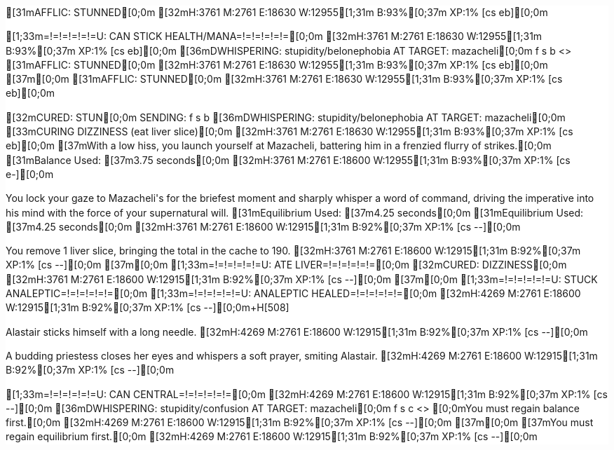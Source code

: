 [31mAFFLIC: STUNNED[0;0m
[32mH:3761 M:2761 E:18630 W:12955[1;31m B:93%[0;37m XP:1% [cs eb][0;0m

[1;33m=!=!=!=!=!=U: CAN STICK HEALTH/MANA=!=!=!=!=!=[0;0m
[32mH:3761 M:2761 E:18630 W:12955[1;31m B:93%[0;37m XP:1% [cs eb][0;0m
[36mDWHISPERING: stupidity/belonephobia AT TARGET: mazacheli[0;0m
f s b <<is RE-queued.>>
[31mAFFLIC: STUNNED[0;0m
[32mH:3761 M:2761 E:18630 W:12955[1;31m B:93%[0;37m XP:1% [cs eb][0;0m
[37m[0;0m
[31mAFFLIC: STUNNED[0;0m
[32mH:3761 M:2761 E:18630 W:12955[1;31m B:93%[0;37m XP:1% [cs eb][0;0m

[32mCURED: STUN[0;0m
SENDING: f s b
[36mDWHISPERING: stupidity/belonephobia AT TARGET: mazacheli[0;0m
[33mCURING DIZZINESS (eat liver slice)[0;0m
[32mH:3761 M:2761 E:18630 W:12955[1;31m B:93%[0;37m XP:1% [cs eb][0;0m
[37mWith a low hiss, you launch yourself at Mazacheli, battering him in a frenzied flurry of strikes.[0;0m
[31mBalance Used: [37m3.75 seconds[0;0m
[32mH:3761 M:2761 E:18600 W:12955[1;31m B:93%[0;37m XP:1% [cs e-][0;0m

You lock your gaze to Mazacheli's for the briefest moment and sharply whisper a word of command, driving the imperative into his mind with the force of your supernatural will.
[31mEquilibrium Used: [37m4.25 seconds[0;0m
[31mEquilibrium Used: [37m4.25 seconds[0;0m
[32mH:3761 M:2761 E:18600 W:12915[1;31m B:92%[0;37m XP:1% [cs --][0;0m

You remove 1 liver slice, bringing the total in the cache to 190.
[32mH:3761 M:2761 E:18600 W:12915[1;31m B:92%[0;37m XP:1% [cs --][0;0m
[37m[0;0m
[1;33m=!=!=!=!=!=U: ATE LIVER=!=!=!=!=!=[0;0m
[32mCURED: DIZZINESS[0;0m
[32mH:3761 M:2761 E:18600 W:12915[1;31m B:92%[0;37m XP:1% [cs --][0;0m
[37m[0;0m
[1;33m=!=!=!=!=!=U: STUCK ANALEPTIC=!=!=!=!=!=[0;0m
[1;33m=!=!=!=!=!=U: ANALEPTIC HEALED=!=!=!=!=!=[0;0m
[32mH:4269 M:2761 E:18600 W:12915[1;31m B:92%[0;37m XP:1% [cs --][0;0m+H[508]

Alastair sticks himself with a long needle.
[32mH:4269 M:2761 E:18600 W:12915[1;31m B:92%[0;37m XP:1% [cs --][0;0m

A budding priestess closes her eyes and whispers a soft prayer, smiting Alastair.
[32mH:4269 M:2761 E:18600 W:12915[1;31m B:92%[0;37m XP:1% [cs --][0;0m

[1;33m=!=!=!=!=!=U: CAN CENTRAL=!=!=!=!=!=[0;0m
[32mH:4269 M:2761 E:18600 W:12915[1;31m B:92%[0;37m XP:1% [cs --][0;0m
[36mDWHISPERING: stupidity/confusion AT TARGET: mazacheli[0;0m
f s c <<is queued.>>
[0;0mYou must regain balance first.[0;0m
[32mH:4269 M:2761 E:18600 W:12915[1;31m B:92%[0;37m XP:1% [cs --][0;0m
[37m[0;0m
[37mYou must regain equilibrium first.[0;0m
[32mH:4269 M:2761 E:18600 W:12915[1;31m B:92%[0;37m XP:1% [cs --][0;0m
